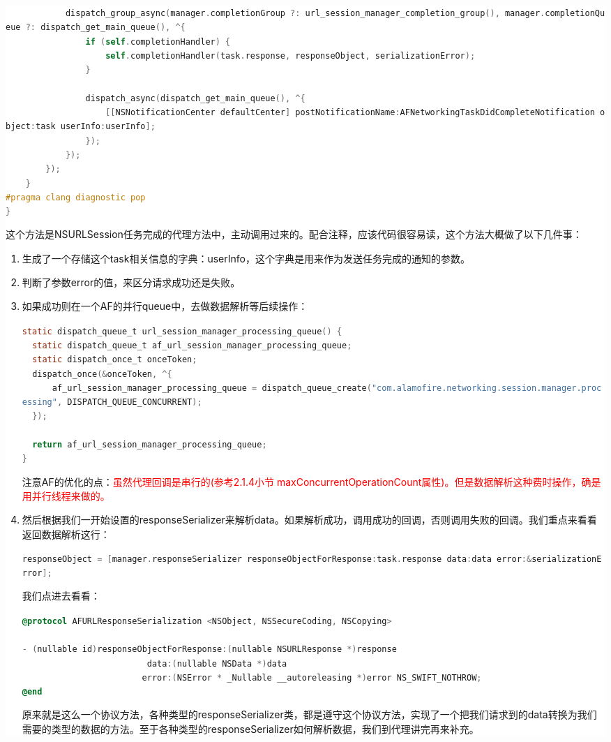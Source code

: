 ```objectivec
            dispatch_group_async(manager.completionGroup ?: url_session_manager_completion_group(), manager.completionQueue ?: dispatch_get_main_queue(), ^{
                if (self.completionHandler) {
                    self.completionHandler(task.response, responseObject, serializationError);
                }

                dispatch_async(dispatch_get_main_queue(), ^{
                    [[NSNotificationCenter defaultCenter] postNotificationName:AFNetworkingTaskDidCompleteNotification object:task userInfo:userInfo];
                });
            });
        });
    }
#pragma clang diagnostic pop
}
```

这个方法是NSURLSession任务完成的代理方法中，主动调用过来的。配合注释，应该代码很容易读，这个方法大概做了以下几件事：

1. 生成了一个存储这个task相关信息的字典：userInfo，这个字典是用来作为发送任务完成的通知的参数。
2. 判断了参数error的值，来区分请求成功还是失败。
3. 如果成功则在一个AF的并行queue中，去做数据解析等后续操作：
   ```objectivec
   static dispatch_queue_t url_session_manager_processing_queue() {
     static dispatch_queue_t af_url_session_manager_processing_queue;
     static dispatch_once_t onceToken;
     dispatch_once(&onceToken, ^{
         af_url_session_manager_processing_queue = dispatch_queue_create("com.alamofire.networking.session.manager.processing", DISPATCH_QUEUE_CONCURRENT);
     });
   
     return af_url_session_manager_processing_queue;
   }
   ```
   注意AF的优化的点：<font color='red'>虽然代理回调是串行的(参考2.1.4小节 maxConcurrentOperationCount属性)。但是数据解析这种费时操作，确是用并行线程来做的。</font>
4. 然后根据我们一开始设置的responseSerializer来解析data。如果解析成功，调用成功的回调，否则调用失败的回调。我们重点来看看返回数据解析这行：
   ```objectivec
   responseObject = [manager.responseSerializer responseObjectForResponse:task.response data:data error:&serializationError];
   ```
   
   我们点进去看看：
   
   ```objectivec
   @protocol AFURLResponseSerialization <NSObject, NSSecureCoding, NSCopying>
   
   - (nullable id)responseObjectForResponse:(nullable NSURLResponse *)response
                            data:(nullable NSData *)data
                           error:(NSError * _Nullable __autoreleasing *)error NS_SWIFT_NOTHROW;
   @end
   ```
   
   原来就是这么一个协议方法，各种类型的responseSerializer类，都是遵守这个协议方法，实现了一个把我们请求到的data转换为我们需要的类型的数据的方法。至于各种类型的responseSerializer如何解析数据，我们到代理讲完再来补充。
   